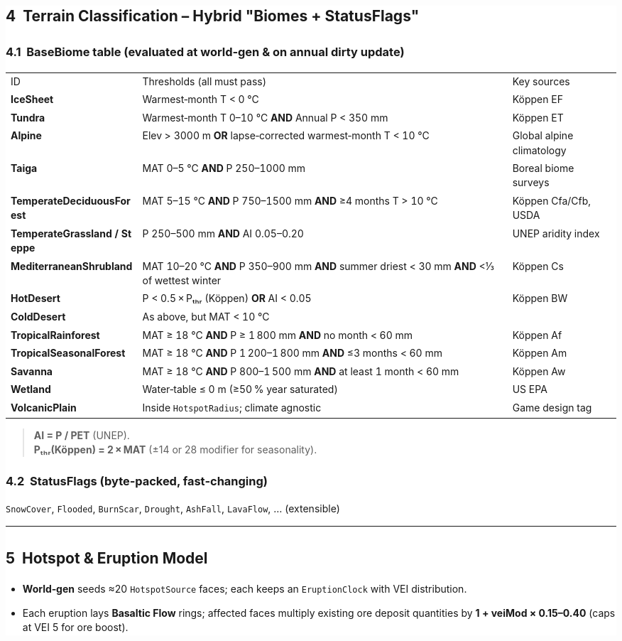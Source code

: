 
## 4  Terrain Classification – Hybrid "Biomes + StatusFlags"

### 4.1  BaseBiome table (evaluated at world‑gen & on annual dirty update)

|   |   |   |
|---|---|---|
|ID|Thresholds (all must pass)|Key sources|
|**IceSheet**|Warmest‑month T < 0 °C|Köppen EF|
|**Tundra**|Warmest‑month T 0–10 °C **AND** Annual P < 350 mm|Köppen ET|
|**Alpine**|Elev > 3000 m **OR** lapse‑corrected warmest‑month T < 10 °C|Global alpine climatology|
|**Taiga**|MAT 0–5 °C **AND** P 250–1000 mm|Boreal biome surveys|
|**TemperateDeciduousForest**|MAT 5–15 °C **AND** P 750–1500 mm **AND** ≥4 months T > 10 °C|Köppen Cfa/Cfb, USDA|
|**TemperateGrassland / Steppe**|P 250–500 mm **AND** AI 0.05–0.20|UNEP aridity index|
|**MediterraneanShrubland**|MAT 10–20 °C **AND** P 350–900 mm **AND** summer driest < 30 mm **AND** <⅓ of wettest winter|Köppen Cs|
|**HotDesert**|P < 0.5 × Pₜₕᵣ (Köppen) **OR** AI < 0.05|Köppen BW|
|**ColdDesert**|As above, but MAT < 10 °C||
|**TropicalRainforest**|MAT ≥ 18 °C **AND** P ≥ 1 800 mm **AND** no month < 60 mm|Köppen Af|
|**TropicalSeasonalForest**|MAT ≥ 18 °C **AND** P 1 200–1 800 mm **AND** ≤3 months < 60 mm|Köppen Am|
|**Savanna**|MAT ≥ 18 °C **AND** P 800–1 500 mm **AND** at least 1 month < 60 mm|Köppen Aw|
|**Wetland**|Water‑table ≤ 0 m (≥50 % year saturated)|US EPA|
|**VolcanicPlain**|Inside `HotspotRadius`; climate agnostic|Game design tag|

> **AI = P / PET** (UNEP).  
> **Pₜₕᵣ(Köppen) = 2 × MAT** (±14 or 28 modifier for seasonality).

### 4.2  StatusFlags (byte‑packed, fast‑changing)

`SnowCover`, `Flooded`, `BurnScar`, `Drought`, `AshFall`, `LavaFlow`, … (extensible)

---

## 5  Hotspot & Eruption Model

- **World‑gen** seeds ≈20 `HotspotSource` faces; each keeps an `EruptionClock` with VEI distribution.
    
- Each eruption lays **Basaltic Flow** rings; affected faces multiply existing ore deposit quantities by **1 + veiMod × 0.15–0.40** (caps at VEI 5 for ore boost).
    